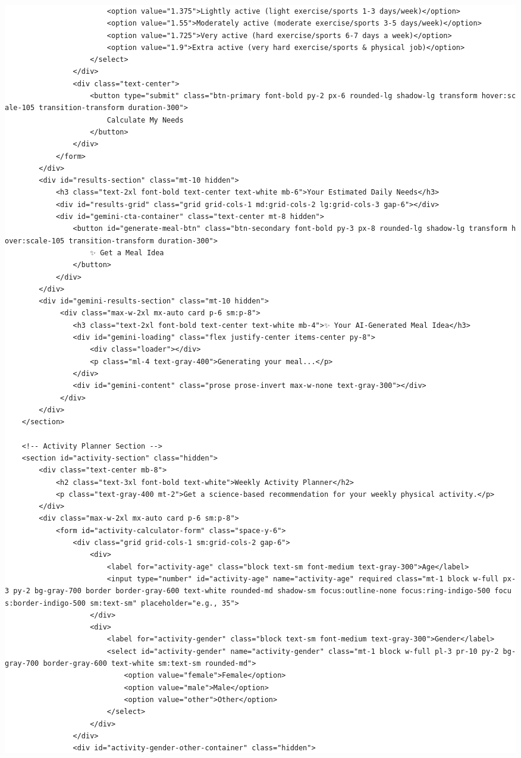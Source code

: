                            <option value="1.375">Lightly active (light exercise/sports 1-3 days/week)</option>
                            <option value="1.55">Moderately active (moderate exercise/sports 3-5 days/week)</option>
                            <option value="1.725">Very active (hard exercise/sports 6-7 days a week)</option>
                            <option value="1.9">Extra active (very hard exercise/sports & physical job)</option>
                        </select>
                    </div>
                    <div class="text-center">
                        <button type="submit" class="btn-primary font-bold py-2 px-6 rounded-lg shadow-lg transform hover:scale-105 transition-transform duration-300">
                            Calculate My Needs
                        </button>
                    </div>
                </form>
            </div>
            <div id="results-section" class="mt-10 hidden">
                <h3 class="text-2xl font-bold text-center text-white mb-6">Your Estimated Daily Needs</h3>
                <div id="results-grid" class="grid grid-cols-1 md:grid-cols-2 lg:grid-cols-3 gap-6"></div>
                <div id="gemini-cta-container" class="text-center mt-8 hidden">
                    <button id="generate-meal-btn" class="btn-secondary font-bold py-3 px-8 rounded-lg shadow-lg transform hover:scale-105 transition-transform duration-300">
                        ✨ Get a Meal Idea
                    </button>
                </div>
            </div>
            <div id="gemini-results-section" class="mt-10 hidden">
                 <div class="max-w-2xl mx-auto card p-6 sm:p-8">
                    <h3 class="text-2xl font-bold text-center text-white mb-4">✨ Your AI-Generated Meal Idea</h3>
                    <div id="gemini-loading" class="flex justify-center items-center py-8">
                        <div class="loader"></div>
                        <p class="ml-4 text-gray-400">Generating your meal...</p>
                    </div>
                    <div id="gemini-content" class="prose prose-invert max-w-none text-gray-300"></div>
                 </div>
            </div>
        </section>

        <!-- Activity Planner Section -->
        <section id="activity-section" class="hidden">
            <div class="text-center mb-8">
                <h2 class="text-3xl font-bold text-white">Weekly Activity Planner</h2>
                <p class="text-gray-400 mt-2">Get a science-based recommendation for your weekly physical activity.</p>
            </div>
            <div class="max-w-2xl mx-auto card p-6 sm:p-8">
                <form id="activity-calculator-form" class="space-y-6">
                    <div class="grid grid-cols-1 sm:grid-cols-2 gap-6">
                        <div>
                            <label for="activity-age" class="block text-sm font-medium text-gray-300">Age</label>
                            <input type="number" id="activity-age" name="activity-age" required class="mt-1 block w-full px-3 py-2 bg-gray-700 border border-gray-600 text-white rounded-md shadow-sm focus:outline-none focus:ring-indigo-500 focus:border-indigo-500 sm:text-sm" placeholder="e.g., 35">
                        </div>
                        <div>
                            <label for="activity-gender" class="block text-sm font-medium text-gray-300">Gender</label>
                            <select id="activity-gender" name="activity-gender" class="mt-1 block w-full pl-3 pr-10 py-2 bg-gray-700 border-gray-600 text-white sm:text-sm rounded-md">
                                <option value="female">Female</option>
                                <option value="male">Male</option>
                                <option value="other">Other</option>
                            </select>
                        </div>
                    </div>
                    <div id="activity-gender-other-container" class="hidden">